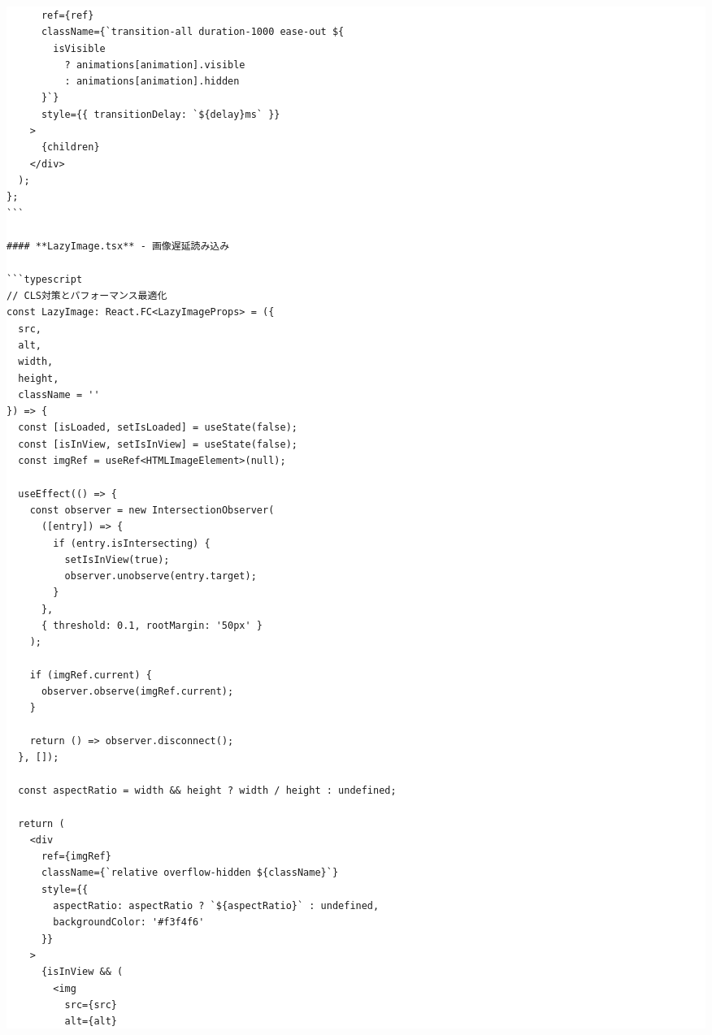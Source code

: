 ````
      ref={ref}
      className={`transition-all duration-1000 ease-out ${
        isVisible
          ? animations[animation].visible
          : animations[animation].hidden
      }`}
      style={{ transitionDelay: `${delay}ms` }}
    >
      {children}
    </div>
  );
};
```

#### **LazyImage.tsx** - 画像遅延読み込み

```typescript
// CLS対策とパフォーマンス最適化
const LazyImage: React.FC<LazyImageProps> = ({
  src,
  alt,
  width,
  height,
  className = ''
}) => {
  const [isLoaded, setIsLoaded] = useState(false);
  const [isInView, setIsInView] = useState(false);
  const imgRef = useRef<HTMLImageElement>(null);

  useEffect(() => {
    const observer = new IntersectionObserver(
      ([entry]) => {
        if (entry.isIntersecting) {
          setIsInView(true);
          observer.unobserve(entry.target);
        }
      },
      { threshold: 0.1, rootMargin: '50px' }
    );

    if (imgRef.current) {
      observer.observe(imgRef.current);
    }

    return () => observer.disconnect();
  }, []);

  const aspectRatio = width && height ? width / height : undefined;

  return (
    <div
      ref={imgRef}
      className={`relative overflow-hidden ${className}`}
      style={{
        aspectRatio: aspectRatio ? `${aspectRatio}` : undefined,
        backgroundColor: '#f3f4f6'
      }}
    >
      {isInView && (
        <img
          src={src}
          alt={alt}
````